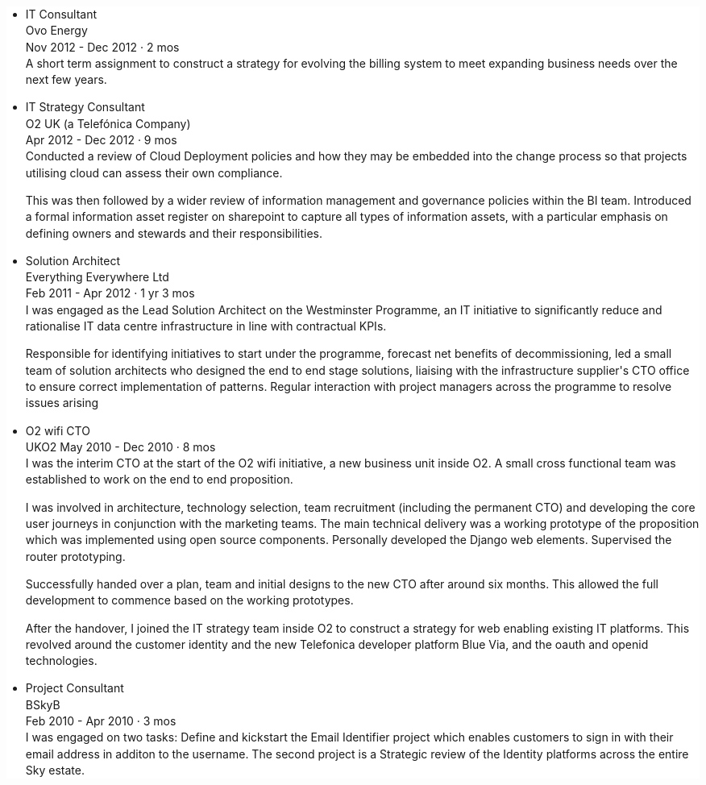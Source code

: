 - [](https://www.linkedin.com/company/643101/)[](https://www.linkedin.com/company/643101/)IT Consultant  
    Ovo Energy  
    Nov 2012 - Dec 2012 · 2 mos  
    A short term assignment to construct a strategy for evolving the billing system to meet expanding business needs over the next few years.  
    

- [](https://www.linkedin.com/company/2012/)[](https://www.linkedin.com/company/2012/)IT Strategy Consultant  
    O2 UK (a Telefónica Company)  
    Apr 2012 - Dec 2012 · 9 mos  
    Conducted a review of Cloud Deployment policies and how they may be embedded into the change process so that projects utilising cloud can assess their own compliance.  
      
    This was then followed by a wider review of information management and governance policies within the BI team. Introduced a formal information asset register on sharepoint to capture all types of information assets, with a particular emphasis on defining owners and stewards and their responsibilities.  
    

- [](https://www.linkedin.com/company/2718498/)[](https://www.linkedin.com/company/2718498/)Solution Architect  
    Everything Everywhere Ltd  
    Feb 2011 - Apr 2012 · 1 yr 3 mos  
    I was engaged as the Lead Solution Architect on the Westminster Programme, an IT initiative to significantly reduce and rationalise IT data centre infrastructure in line with contractual KPIs.  
      
    Responsible for identifying initiatives to start under the programme, forecast net benefits of decommissioning, led a small team of solution architects who designed the end to end stage solutions, liaising with the infrastructure supplier's CTO office to ensure correct implementation of patterns. Regular interaction with project managers across the programme to resolve issues arising  
    

- [](https://www.linkedin.com/company/2012/)[](https://www.linkedin.com/company/2012/)O2 wifi CTO  
    UKO2 May 2010 - Dec 2010 · 8 mos  
    I was the interim CTO at the start of the O2 wifi initiative, a new business unit inside O2. A small cross functional team was established to work on the end to end proposition.  
      
    I was involved in architecture, technology selection, team recruitment (including the permanent CTO) and developing the core user journeys in conjunction with the marketing teams. The main technical delivery was a working prototype of the proposition which was implemented using open source components. Personally developed the Django web elements. Supervised the router prototyping.  
      
    Successfully handed over a plan, team and initial designs to the new CTO after around six months. This allowed the full development to commence based on the working prototypes.  
      
    After the handover, I joined the IT strategy team inside O2 to construct a strategy for web enabling existing IT platforms. This revolved around the customer identity and the new Telefonica developer platform Blue Via, and the oauth and openid technologies.  
    

- [](https://www.linkedin.com/company/3318/)[](https://www.linkedin.com/company/3318/)Project Consultant  
    BSkyB  
    Feb 2010 - Apr 2010 · 3 mos  
    I was engaged on two tasks: Define and kickstart the Email Identifier project which enables customers to sign in with their email address in additon to the username. The second project is a Strategic review of the Identity platforms across the entire Sky estate.  
    
